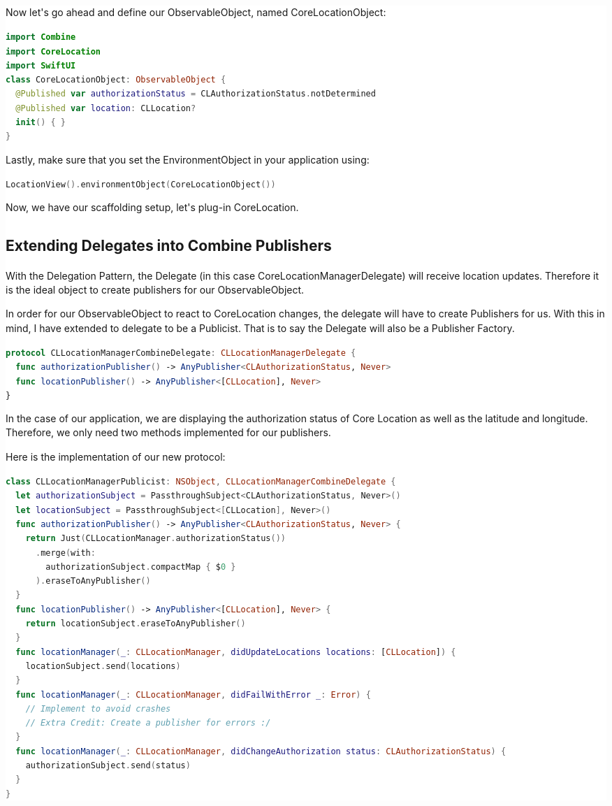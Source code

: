 
Now let's go ahead and define our ObservableObject, named CoreLocationObject:

```swift
import Combine
import CoreLocation
import SwiftUI
class CoreLocationObject: ObservableObject {
  @Published var authorizationStatus = CLAuthorizationStatus.notDetermined
  @Published var location: CLLocation?
  init() { }
}
```

Lastly, make sure that you set the EnvironmentObject in your application using:

```swift
LocationView().environmentObject(CoreLocationObject())
```

Now, we have our scaffolding setup, let's plug-in CoreLocation.

## Extending Delegates into Combine Publishers

With the Delegation Pattern, the Delegate (in this case CoreLocationManagerDelegate) will receive location updates. Therefore it is the ideal object to create publishers for our ObservableObject.

In order for our ObservableObject to react to CoreLocation changes, the delegate will have to create Publishers for us. With this in mind, I have extended to delegate to be a Publicist. That is to say the Delegate will also be a Publisher Factory.

```swift
protocol CLLocationManagerCombineDelegate: CLLocationManagerDelegate {
  func authorizationPublisher() -> AnyPublisher<CLAuthorizationStatus, Never>
  func locationPublisher() -> AnyPublisher<[CLLocation], Never>
}
```

In the case of our application, we are displaying the authorization status of Core Location as well as the latitude and longitude. Therefore, we only need two methods implemented for our publishers.

Here is the implementation of our new protocol:

```swift
class CLLocationManagerPublicist: NSObject, CLLocationManagerCombineDelegate {
  let authorizationSubject = PassthroughSubject<CLAuthorizationStatus, Never>()
  let locationSubject = PassthroughSubject<[CLLocation], Never>()
  func authorizationPublisher() -> AnyPublisher<CLAuthorizationStatus, Never> {
    return Just(CLLocationManager.authorizationStatus())
      .merge(with:
        authorizationSubject.compactMap { $0 }
      ).eraseToAnyPublisher()
  }
  func locationPublisher() -> AnyPublisher<[CLLocation], Never> {
    return locationSubject.eraseToAnyPublisher()
  }
  func locationManager(_: CLLocationManager, didUpdateLocations locations: [CLLocation]) {
    locationSubject.send(locations)
  }
  func locationManager(_: CLLocationManager, didFailWithError _: Error) {
    // Implement to avoid crashes
    // Extra Credit: Create a publisher for errors :/
  }
  func locationManager(_: CLLocationManager, didChangeAuthorization status: CLAuthorizationStatus) {
    authorizationSubject.send(status)
  }
}
```
